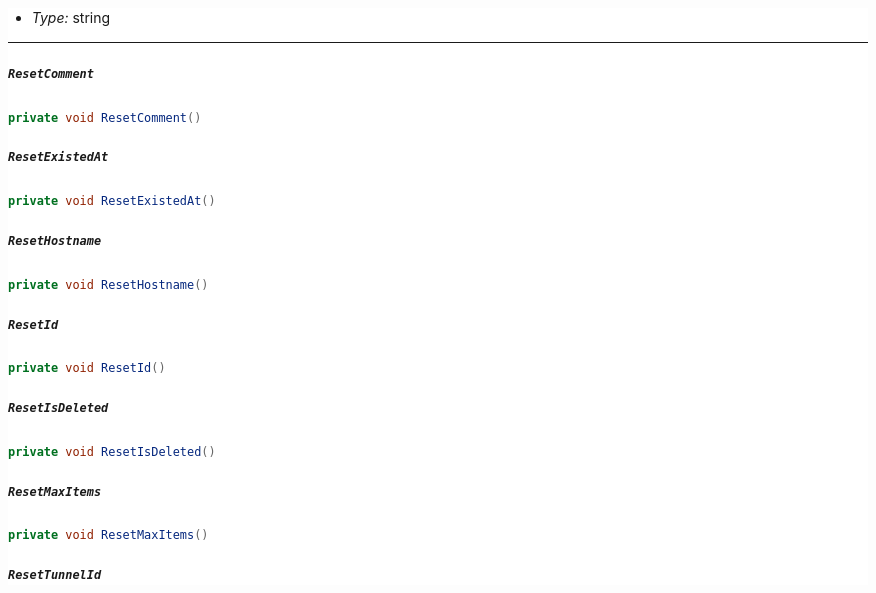 - *Type:* string

---

##### `ResetComment` <a name="ResetComment" id="@cdktf/provider-cloudflare.dataCloudflareZeroTrustNetworkHostnameRoutes.DataCloudflareZeroTrustNetworkHostnameRoutes.resetComment"></a>

```csharp
private void ResetComment()
```

##### `ResetExistedAt` <a name="ResetExistedAt" id="@cdktf/provider-cloudflare.dataCloudflareZeroTrustNetworkHostnameRoutes.DataCloudflareZeroTrustNetworkHostnameRoutes.resetExistedAt"></a>

```csharp
private void ResetExistedAt()
```

##### `ResetHostname` <a name="ResetHostname" id="@cdktf/provider-cloudflare.dataCloudflareZeroTrustNetworkHostnameRoutes.DataCloudflareZeroTrustNetworkHostnameRoutes.resetHostname"></a>

```csharp
private void ResetHostname()
```

##### `ResetId` <a name="ResetId" id="@cdktf/provider-cloudflare.dataCloudflareZeroTrustNetworkHostnameRoutes.DataCloudflareZeroTrustNetworkHostnameRoutes.resetId"></a>

```csharp
private void ResetId()
```

##### `ResetIsDeleted` <a name="ResetIsDeleted" id="@cdktf/provider-cloudflare.dataCloudflareZeroTrustNetworkHostnameRoutes.DataCloudflareZeroTrustNetworkHostnameRoutes.resetIsDeleted"></a>

```csharp
private void ResetIsDeleted()
```

##### `ResetMaxItems` <a name="ResetMaxItems" id="@cdktf/provider-cloudflare.dataCloudflareZeroTrustNetworkHostnameRoutes.DataCloudflareZeroTrustNetworkHostnameRoutes.resetMaxItems"></a>

```csharp
private void ResetMaxItems()
```

##### `ResetTunnelId` <a name="ResetTunnelId" id="@cdktf/provider-cloudflare.dataCloudflareZeroTrustNetworkHostnameRoutes.DataCloudflareZeroTrustNetworkHostnameRoutes.resetTunnelId"></a>
